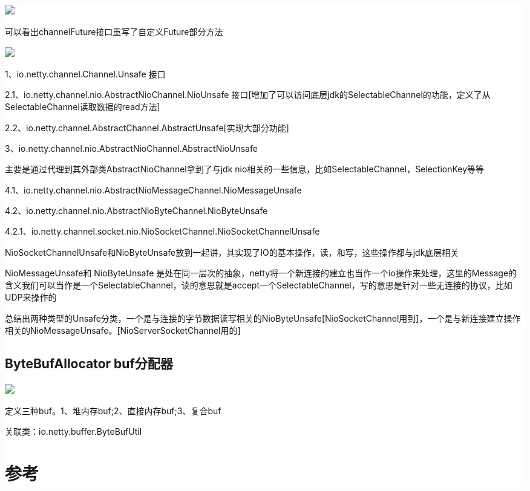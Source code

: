 ![](../../pic/2020-01-11-11-45-11.png)

可以看出channelFuture接口重写了自定义Future部分方法

![](../../pic/2020-01-11-11-47-13.png)




1、io.netty.channel.Channel.Unsafe 接口

2.1、io.netty.channel.nio.AbstractNioChannel.NioUnsafe 接口[增加了可以访问底层jdk的SelectableChannel的功能，定义了从SelectableChannel读取数据的read方法]

2.2、io.netty.channel.AbstractChannel.AbstractUnsafe[实现大部分功能]

3、io.netty.channel.nio.AbstractNioChannel.AbstractNioUnsafe

主要是通过代理到其外部类AbstractNioChannel拿到了与jdk nio相关的一些信息，比如SelectableChannel，SelectionKey等等

4.1、io.netty.channel.nio.AbstractNioMessageChannel.NioMessageUnsafe

4.2、io.netty.channel.nio.AbstractNioByteChannel.NioByteUnsafe

4.2.1、io.netty.channel.socket.nio.NioSocketChannel.NioSocketChannelUnsafe


NioSocketChannelUnsafe和NioByteUnsafe放到一起讲，其实现了IO的基本操作，读，和写，这些操作都与jdk底层相关

NioMessageUnsafe和 NioByteUnsafe 是处在同一层次的抽象，netty将一个新连接的建立也当作一个io操作来处理，这里的Message的含义我们可以当作是一个SelectableChannel，读的意思就是accept一个SelectableChannel，写的意思是针对一些无连接的协议，比如UDP来操作的




总结出两种类型的Unsafe分类，一个是与连接的字节数据读写相关的NioByteUnsafe[NioSocketChannel用到]，一个是与新连接建立操作相关的NioMessageUnsafe。[NioServerSocketChannel用的]



##  ByteBufAllocator buf分配器

![](../../pic/2020-01-11-12-26-08.png)

定义三种buf。1、堆内存buf;2、直接内存buf;3、复合buf

关联类：io.netty.buffer.ByteBufUtil


















# 参考
